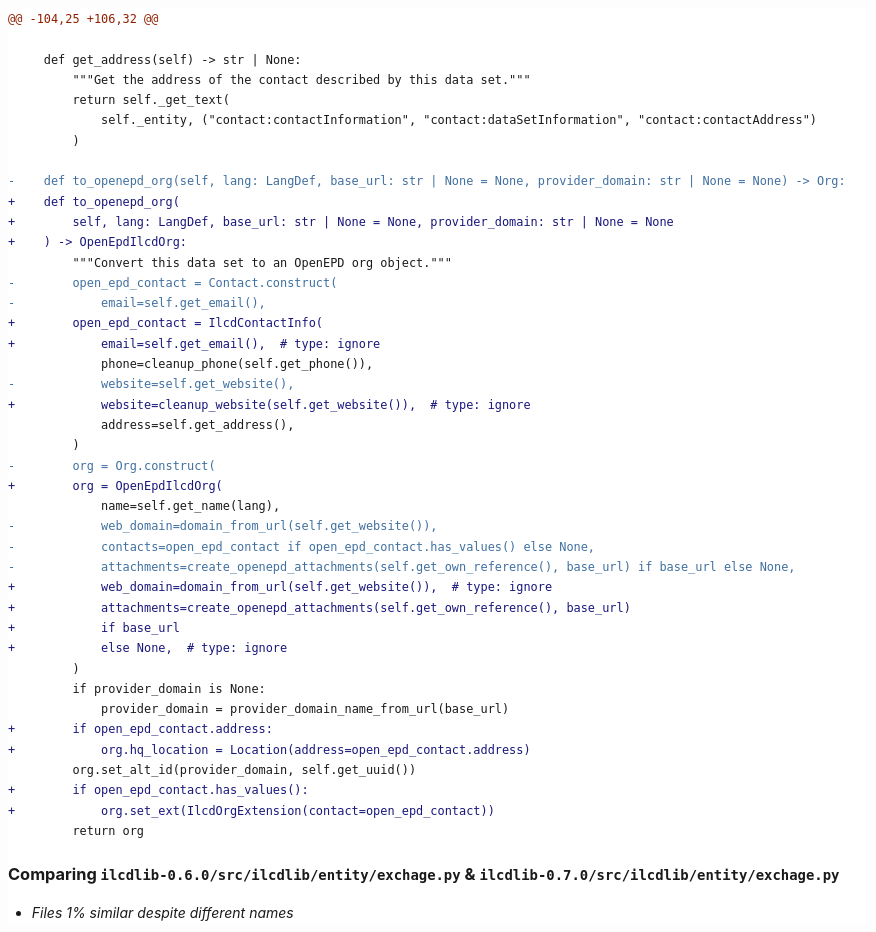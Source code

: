 ```diff
@@ -104,25 +106,32 @@
 
     def get_address(self) -> str | None:
         """Get the address of the contact described by this data set."""
         return self._get_text(
             self._entity, ("contact:contactInformation", "contact:dataSetInformation", "contact:contactAddress")
         )
 
-    def to_openepd_org(self, lang: LangDef, base_url: str | None = None, provider_domain: str | None = None) -> Org:
+    def to_openepd_org(
+        self, lang: LangDef, base_url: str | None = None, provider_domain: str | None = None
+    ) -> OpenEpdIlcdOrg:
         """Convert this data set to an OpenEPD org object."""
-        open_epd_contact = Contact.construct(
-            email=self.get_email(),
+        open_epd_contact = IlcdContactInfo(
+            email=self.get_email(),  # type: ignore
             phone=cleanup_phone(self.get_phone()),
-            website=self.get_website(),
+            website=cleanup_website(self.get_website()),  # type: ignore
             address=self.get_address(),
         )
-        org = Org.construct(
+        org = OpenEpdIlcdOrg(
             name=self.get_name(lang),
-            web_domain=domain_from_url(self.get_website()),
-            contacts=open_epd_contact if open_epd_contact.has_values() else None,
-            attachments=create_openepd_attachments(self.get_own_reference(), base_url) if base_url else None,
+            web_domain=domain_from_url(self.get_website()),  # type: ignore
+            attachments=create_openepd_attachments(self.get_own_reference(), base_url)
+            if base_url
+            else None,  # type: ignore
         )
         if provider_domain is None:
             provider_domain = provider_domain_name_from_url(base_url)
+        if open_epd_contact.address:
+            org.hq_location = Location(address=open_epd_contact.address)
         org.set_alt_id(provider_domain, self.get_uuid())
+        if open_epd_contact.has_values():
+            org.set_ext(IlcdOrgExtension(contact=open_epd_contact))
         return org
```

### Comparing `ilcdlib-0.6.0/src/ilcdlib/entity/exchage.py` & `ilcdlib-0.7.0/src/ilcdlib/entity/exchage.py`

 * *Files 1% similar despite different names*
